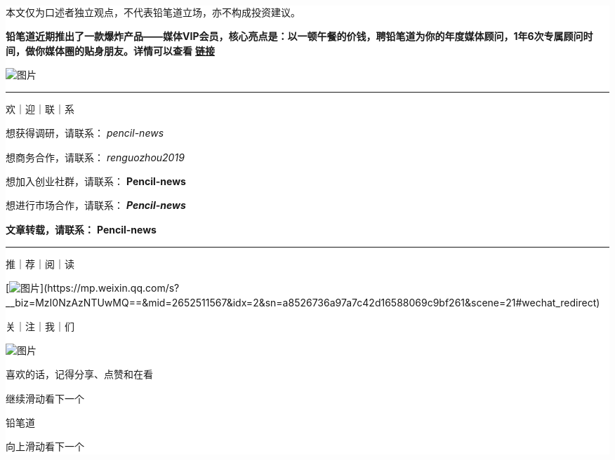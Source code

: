 本文仅为口述者独立观点，不代表铅笔道立场，亦不构成投资建议。

**铅笔道近期推出了一款爆炸产品——媒体VIP会员，核心亮点是：以一顿午餐的价钱，聘铅笔道为你的年度媒体顾问，1年6次专属顾问时间，做你媒体圈的贴身朋友。详情可以查看** **[链接](http://mp.weixin.qq.com/s?__biz=MzI0NzAzNTUwMQ==&mid=2652504269&idx=2&sn=c007838cd75717e958709228864915e6&chksm=f25883cfc52f0ad94b00354fda8250aab31159036e341dd6eb27d68dddf17fdb718690992dd8&scene=21#wechat_redirect)**

![图片](https://mp.weixin.qq.com/s/www.w3.org/2000/svg'%20xmlns:xlink='http://www.w3.org/1999/xlink'%3E%3Ctitle%3E%3C/title%3E%3Cg%20stroke='none'%20stroke-width='1'%20fill='none'%20fill-rule='evenodd'%20fill-opacity='0'%3E%3Cg%20transform='translate(-249.000000,%20-126.000000)'%20fill='%23FFFFFF'%3E%3Crect%20x='249'%20y='126'%20width='1'%20height='1'%3E%3C/rect%3E%3C/g%3E%3C/g%3E%3C/svg%3E)

---

  

欢｜迎｜联｜系

想获得调研，请联系： *pencil-news*

想商务合作，请联系： *renguozhou2019*

想加入创业社群，请联系： **Pencil-news**  

想进行市场合作，请联系： ***Pencil-news***

**文章转载，请联系：** **Pencil-news**

---

  

推｜荐｜阅｜读

[![图片](https://mp.weixin.qq.com/s/www.w3.org/2000/svg'%20xmlns:xlink='http://www.w3.org/1999/xlink'%3E%3Ctitle%3E%3C/title%3E%3Cg%20stroke='none'%20stroke-width='1'%20fill='none'%20fill-rule='evenodd'%20fill-opacity='0'%3E%3Cg%20transform='translate(-249.000000,%20-126.000000)'%20fill='%23FFFFFF'%3E%3Crect%20x='249'%20y='126'%20width='1'%20height='1'%3E%3C/rect%3E%3C/g%3E%3C/g%3E%3C/svg%3E)](https://mp.weixin.qq.com/s?__biz=MzI0NzAzNTUwMQ==&mid=2652511567&idx=2&sn=a8526736a97a7c42d16588069c9bf261&scene=21#wechat_redirect)

  

关｜注｜我｜们

![图片](https://mp.weixin.qq.com/s/www.w3.org/2000/svg'%20xmlns:xlink='http://www.w3.org/1999/xlink'%3E%3Ctitle%3E%3C/title%3E%3Cg%20stroke='none'%20stroke-width='1'%20fill='none'%20fill-rule='evenodd'%20fill-opacity='0'%3E%3Cg%20transform='translate(-249.000000,%20-126.000000)'%20fill='%23FFFFFF'%3E%3Crect%20x='249'%20y='126'%20width='1'%20height='1'%3E%3C/rect%3E%3C/g%3E%3C/g%3E%3C/svg%3E)

喜欢的话，记得分享、点赞和在看

继续滑动看下一个

铅笔道

向上滑动看下一个